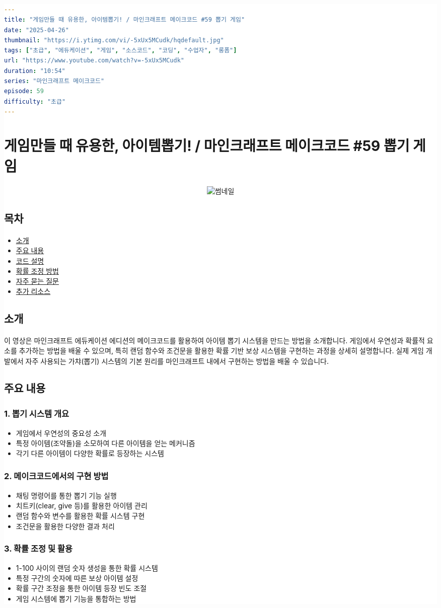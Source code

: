 ```yaml
---
title: "게임만들 때 유용한, 아이템뽑기! / 마인크래프트 메이크코드 #59 뽑기 게임"
date: "2025-04-26"
thumbnail: "https://i.ytimg.com/vi/-5xUx5MCudk/hqdefault.jpg"
tags: ["초급", "에듀케이션", "게임", "소스코드", "코딩", "수업자", "롱폼"]
url: "https://www.youtube.com/watch?v=-5xUx5MCudk"
duration: "10:54"
series: "마인크래프트 메이크코드"
episode: 59
difficulty: "초급"
---
```


# 게임만들 때 유용한, 아이템뽑기! / 마인크래프트 메이크코드 #59 뽑기 게임

<div align="center">
<img src="https://i.ytimg.com/vi/-5xUx5MCudk/hqdefault.jpg" alt="썸네일" width="600"/>
</div>

## 목차
- [소개](#소개)
- [주요 내용](#주요-내용)
- [코드 설명](#코드-설명)
- [확률 조정 방법](#확률-조정-방법)
- [자주 묻는 질문](#자주-묻는-질문)
- [추가 리소스](#추가-리소스)

## 소개
이 영상은 마인크래프트 에듀케이션 에디션의 메이크코드를 활용하여 아이템 뽑기 시스템을 만드는 방법을 소개합니다. 게임에서 우연성과 확률적 요소를 추가하는 방법을 배울 수 있으며, 특히 랜덤 함수와 조건문을 활용한 확률 기반 보상 시스템을 구현하는 과정을 상세히 설명합니다. 실제 게임 개발에서 자주 사용되는 가챠(뽑기) 시스템의 기본 원리를 마인크래프트 내에서 구현하는 방법을 배울 수 있습니다.

## 주요 내용

### 1. 뽑기 시스템 개요
- 게임에서 우연성의 중요성 소개
- 특정 아이템(조약돌)을 소모하여 다른 아이템을 얻는 메커니즘
- 각기 다른 아이템이 다양한 확률로 등장하는 시스템

### 2. 메이크코드에서의 구현 방법
- 채팅 명령어를 통한 뽑기 기능 실행
- 치트키(clear, give 등)를 활용한 아이템 관리
- 랜덤 함수와 변수를 활용한 확률 시스템 구현
- 조건문을 활용한 다양한 결과 처리

### 3. 확률 조정 및 활용
- 1-100 사이의 랜덤 숫자 생성을 통한 확률 시스템
- 특정 구간의 숫자에 따른 보상 아이템 설정
- 확률 구간 조정을 통한 아이템 등장 빈도 조절
- 게임 시스템에 뽑기 기능을 통합하는 방법
